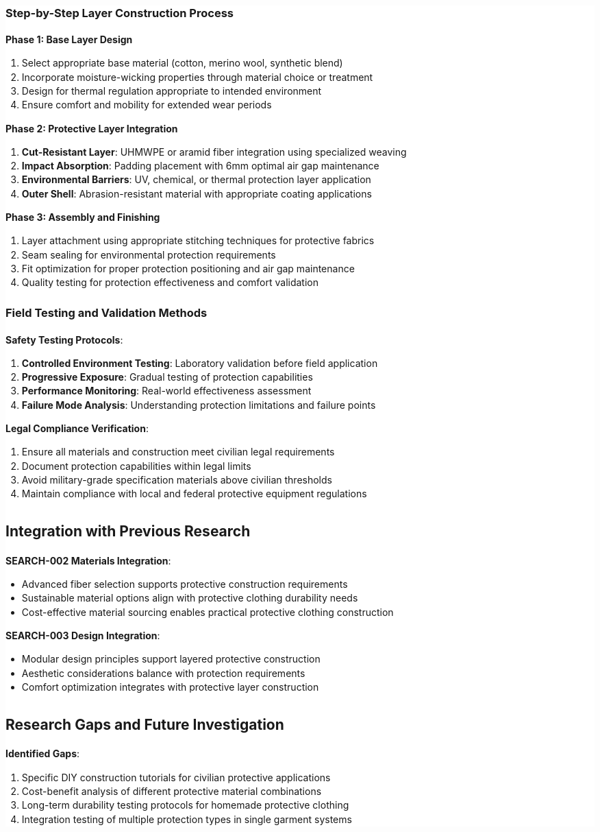 ### Step-by-Step Layer Construction Process

**Phase 1: Base Layer Design**
1. Select appropriate base material (cotton, merino wool, synthetic blend)
2. Incorporate moisture-wicking properties through material choice or treatment
3. Design for thermal regulation appropriate to intended environment
4. Ensure comfort and mobility for extended wear periods

**Phase 2: Protective Layer Integration**
1. **Cut-Resistant Layer**: UHMWPE or aramid fiber integration using specialized weaving
2. **Impact Absorption**: Padding placement with 6mm optimal air gap maintenance
3. **Environmental Barriers**: UV, chemical, or thermal protection layer application
4. **Outer Shell**: Abrasion-resistant material with appropriate coating applications

**Phase 3: Assembly and Finishing**
1. Layer attachment using appropriate stitching techniques for protective fabrics
2. Seam sealing for environmental protection requirements
3. Fit optimization for proper protection positioning and air gap maintenance
4. Quality testing for protection effectiveness and comfort validation

### Field Testing and Validation Methods

**Safety Testing Protocols**:
1. **Controlled Environment Testing**: Laboratory validation before field application
2. **Progressive Exposure**: Gradual testing of protection capabilities
3. **Performance Monitoring**: Real-world effectiveness assessment
4. **Failure Mode Analysis**: Understanding protection limitations and failure points

**Legal Compliance Verification**:
1. Ensure all materials and construction meet civilian legal requirements
2. Document protection capabilities within legal limits
3. Avoid military-grade specification materials above civilian thresholds
4. Maintain compliance with local and federal protective equipment regulations

## Integration with Previous Research

**SEARCH-002 Materials Integration**:
- Advanced fiber selection supports protective construction requirements
- Sustainable material options align with protective clothing durability needs
- Cost-effective material sourcing enables practical protective clothing construction

**SEARCH-003 Design Integration**:
- Modular design principles support layered protective construction
- Aesthetic considerations balance with protection requirements
- Comfort optimization integrates with protective layer construction

## Research Gaps and Future Investigation

**Identified Gaps**:
1. Specific DIY construction tutorials for civilian protective applications
2. Cost-benefit analysis of different protective material combinations
3. Long-term durability testing protocols for homemade protective clothing
4. Integration testing of multiple protection types in single garment systems
